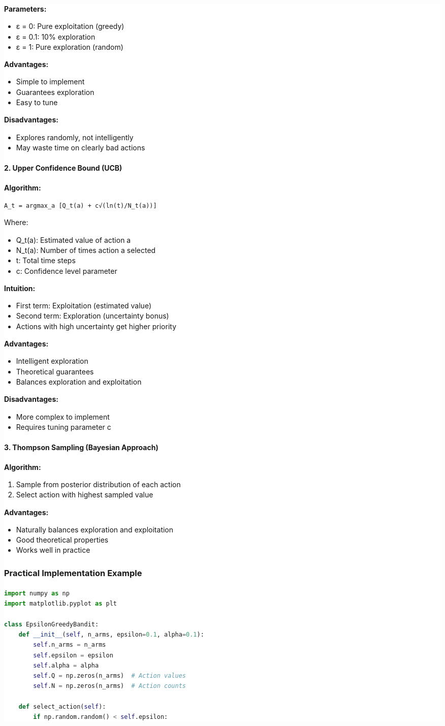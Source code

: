 **Parameters:**
- ε = 0: Pure exploitation (greedy)
- ε = 0.1: 10% exploration
- ε = 1: Pure exploration (random)

**Advantages:**
- Simple to implement
- Guarantees exploration
- Easy to tune

**Disadvantages:**
- Explores randomly, not intelligently
- May waste time on clearly bad actions

#### 2. Upper Confidence Bound (UCB)

**Algorithm:**
```
A_t = argmax_a [Q_t(a) + c√(ln(t)/N_t(a))]
```

Where:
- Q_t(a): Estimated value of action a
- N_t(a): Number of times action a selected
- t: Total time steps
- c: Confidence level parameter

**Intuition:**
- First term: Exploitation (estimated value)
- Second term: Exploration (uncertainty bonus)
- Actions with high uncertainty get higher priority

**Advantages:**
- Intelligent exploration
- Theoretical guarantees
- Balances exploration and exploitation

**Disadvantages:**
- More complex to implement
- Requires tuning parameter c

#### 3. Thompson Sampling (Bayesian Approach)

**Algorithm:**
1. Sample from posterior distribution of each action
2. Select action with highest sampled value

**Advantages:**
- Naturally balances exploration and exploitation
- Good theoretical properties
- Works well in practice

### Practical Implementation Example

```python
import numpy as np
import matplotlib.pyplot as plt

class EpsilonGreedyBandit:
    def __init__(self, n_arms, epsilon=0.1, alpha=0.1):
        self.n_arms = n_arms
        self.epsilon = epsilon
        self.alpha = alpha
        self.Q = np.zeros(n_arms)  # Action values
        self.N = np.zeros(n_arms)  # Action counts
    
    def select_action(self):
        if np.random.random() < self.epsilon:
```